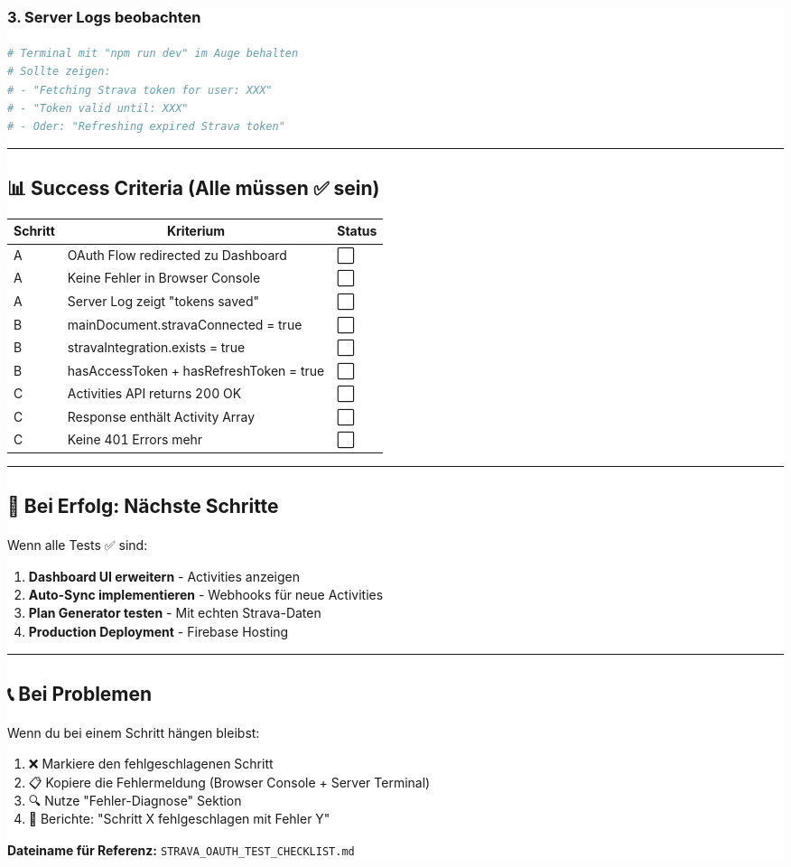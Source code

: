 ### 3. Server Logs beobachten
```bash
# Terminal mit "npm run dev" im Auge behalten
# Sollte zeigen:
# - "Fetching Strava token for user: XXX"
# - "Token valid until: XXX"
# - Oder: "Refreshing expired Strava token"
```

---

## 📊 Success Criteria (Alle müssen ✅ sein)

| Schritt | Kriterium | Status |
|---------|-----------|--------|
| A | OAuth Flow redirected zu Dashboard | ⬜ |
| A | Keine Fehler in Browser Console | ⬜ |
| A | Server Log zeigt "tokens saved" | ⬜ |
| B | mainDocument.stravaConnected = true | ⬜ |
| B | stravaIntegration.exists = true | ⬜ |
| B | hasAccessToken + hasRefreshToken = true | ⬜ |
| C | Activities API returns 200 OK | ⬜ |
| C | Response enthält Activity Array | ⬜ |
| C | Keine 401 Errors mehr | ⬜ |

---

## 🎯 Bei Erfolg: Nächste Schritte

Wenn alle Tests ✅ sind:
1. **Dashboard UI erweitern** - Activities anzeigen
2. **Auto-Sync implementieren** - Webhooks für neue Activities
3. **Plan Generator testen** - Mit echten Strava-Daten
4. **Production Deployment** - Firebase Hosting

---

## 📞 Bei Problemen

Wenn du bei einem Schritt hängen bleibst:
1. ❌ Markiere den fehlgeschlagenen Schritt
2. 📋 Kopiere die Fehlermeldung (Browser Console + Server Terminal)
3. 🔍 Nutze "Fehler-Diagnose" Sektion
4. 💬 Berichte: "Schritt X fehlgeschlagen mit Fehler Y"

**Dateiname für Referenz:** `STRAVA_OAUTH_TEST_CHECKLIST.md`
